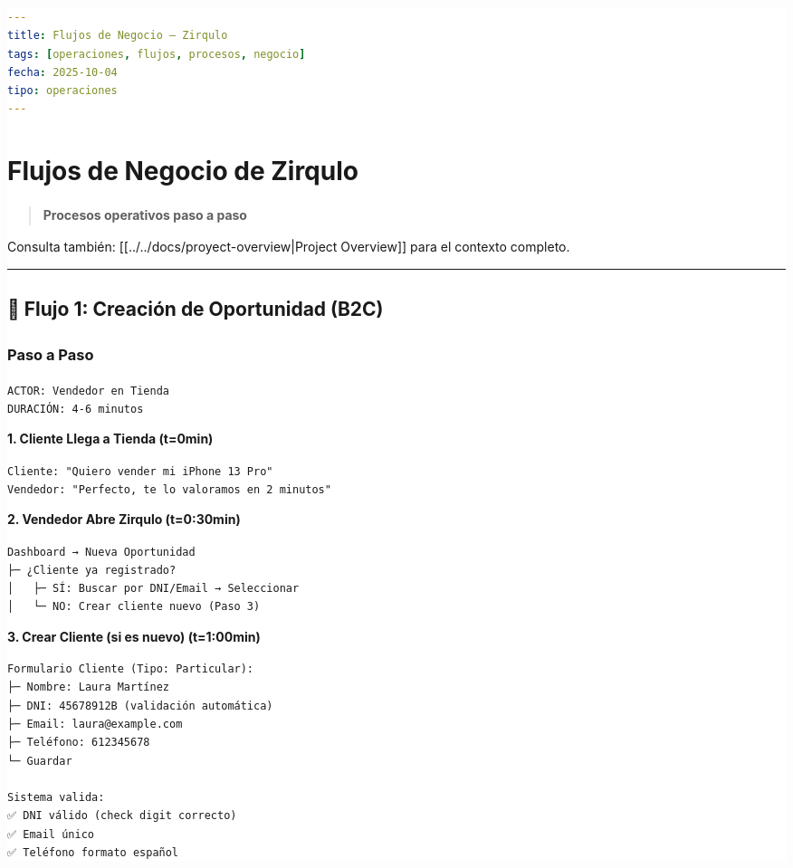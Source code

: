 ```yaml
---
title: Flujos de Negocio — Zirqulo
tags: [operaciones, flujos, procesos, negocio]
fecha: 2025-10-04
tipo: operaciones
---
```


# Flujos de Negocio de Zirqulo

> **Procesos operativos paso a paso**

Consulta también: [[../../docs/proyect-overview|Project Overview]] para el contexto completo.

---

## 🔄 Flujo 1: Creación de Oportunidad (B2C)

### Paso a Paso

```
ACTOR: Vendedor en Tienda
DURACIÓN: 4-6 minutos
```

**1. Cliente Llega a Tienda (t=0min)**
```
Cliente: "Quiero vender mi iPhone 13 Pro"
Vendedor: "Perfecto, te lo valoramos en 2 minutos"
```

**2. Vendedor Abre Zirqulo (t=0:30min)**
```
Dashboard → Nueva Oportunidad
├─ ¿Cliente ya registrado?
│   ├─ SÍ: Buscar por DNI/Email → Seleccionar
│   └─ NO: Crear cliente nuevo (Paso 3)
```

**3. Crear Cliente (si es nuevo) (t=1:00min)**
```
Formulario Cliente (Tipo: Particular):
├─ Nombre: Laura Martínez
├─ DNI: 45678912B (validación automática)
├─ Email: laura@example.com
├─ Teléfono: 612345678
└─ Guardar

Sistema valida:
✅ DNI válido (check digit correcto)
✅ Email único
✅ Teléfono formato español
```
